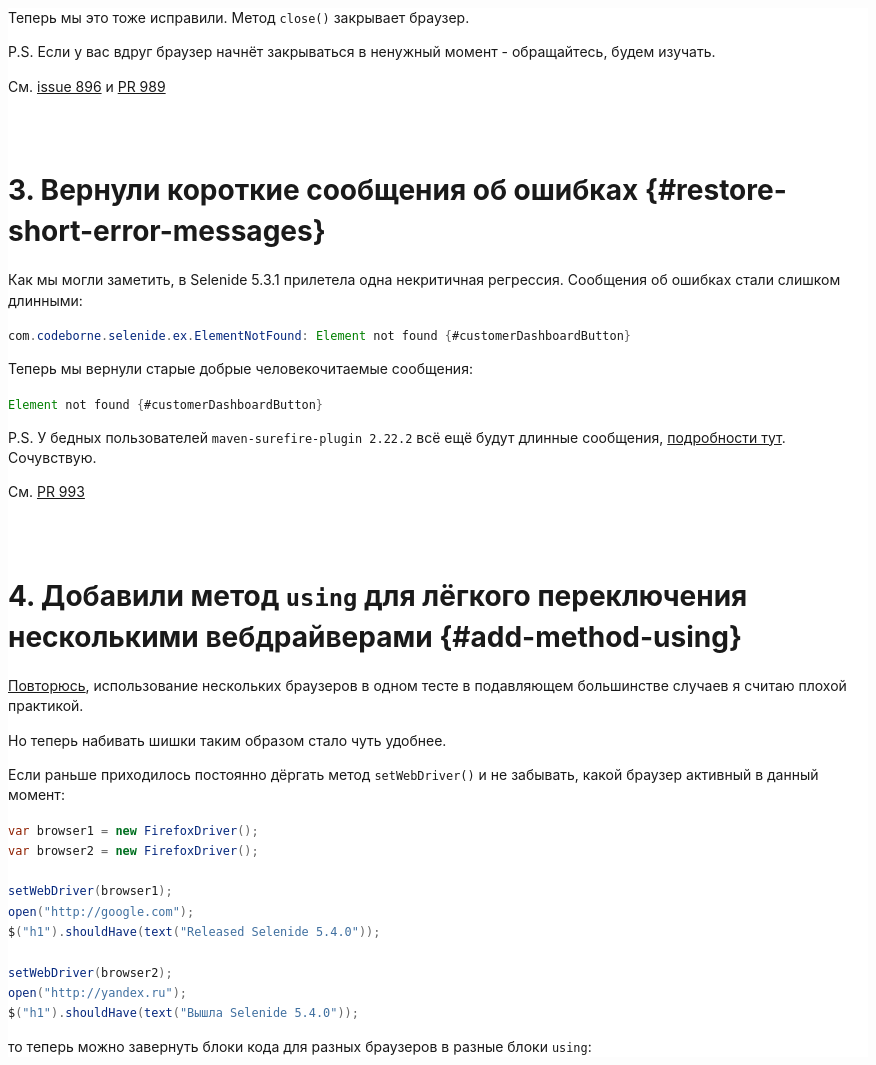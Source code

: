 Теперь мы это тоже исправили. Метод `close()` закрывает браузер. 

P.S. Если у вас вдруг браузер начнёт закрываться в ненужный момент - обращайтесь, будем изучать. 

См. [issue 896](https://github.com/selenide/selenide/issues/896) и [PR 989](https://github.com/selenide/selenide/pull/989)

<br/>

# 3. Вернули короткие сообщения об ошибках {#restore-short-error-messages}

Как мы могли заметить, в Selenide 5.3.1 прилетела одна некритичная регрессия.
Сообщения об ошибках стали слишком длинными:

```java
com.codeborne.selenide.ex.ElementNotFound: Element not found {#customerDashboardButton}
``` 

Теперь мы вернули старые добрые человекочитаемые сообщения:

```java
Element not found {#customerDashboardButton}
```

P.S. У бедных пользователей `maven-surefire-plugin 2.22.2` всё ещё будут длинные сообщения, [подробности тут](/2019/09/07/selenide-5.3.1/). Сочувствую.

См. [PR 993](https://github.com/selenide/selenide/pull/993)

<br/>

# 4. Добавили метод `using` для лёгкого переключения несколькими вебдрайверами {#add-method-using}

[Повторюсь](/2018/10/10/selenide-5.0.0/), использование нескольких браузеров в одном тесте в подавляющем большинстве случаев я считаю плохой практикой.

Но теперь набивать шишки таким образом стало чуть удобнее. 

Если раньше приходилось постоянно дёргать метод `setWebDriver()` и не забывать, какой браузер активный в данный момент:

```java
var browser1 = new FirefoxDriver();
var browser2 = new FirefoxDriver();

setWebDriver(browser1);
open("http://google.com");
$("h1").shouldHave(text("Released Selenide 5.4.0"));

setWebDriver(browser2);
open("http://yandex.ru");
$("h1").shouldHave(text("Вышла Selenide 5.4.0"));
``` 

то теперь можно завернуть блоки кода для разных браузеров в разные блоки `using`:
